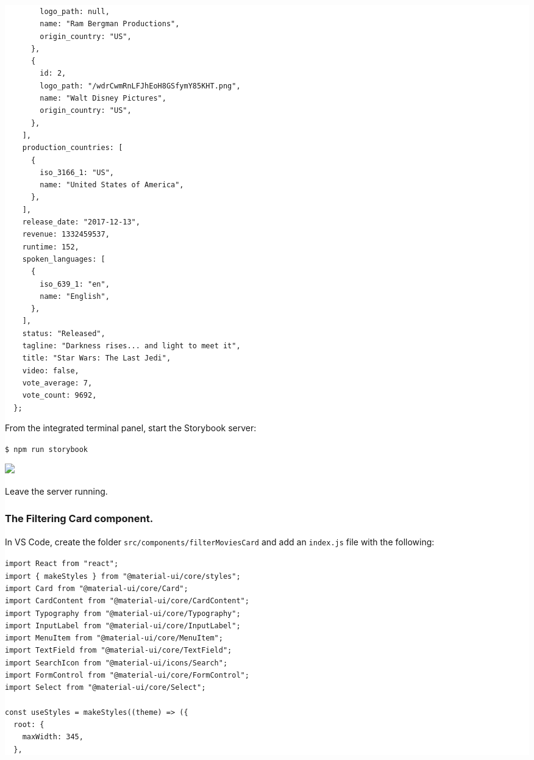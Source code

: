 ~~~
        logo_path: null,
        name: "Ram Bergman Productions",
        origin_country: "US",
      },
      {
        id: 2,
        logo_path: "/wdrCwmRnLFJhEoH8GSfymY85KHT.png",
        name: "Walt Disney Pictures",
        origin_country: "US",
      },
    ],
    production_countries: [
      {
        iso_3166_1: "US",
        name: "United States of America",
      },
    ],
    release_date: "2017-12-13",
    revenue: 1332459537,
    runtime: 152,
    spoken_languages: [
      {
        iso_639_1: "en",
        name: "English",
      },
    ],
    status: "Released",
    tagline: "Darkness rises... and light to meet it",
    title: "Star Wars: The Last Jedi",
    video: false,
    vote_average: 7,
    vote_count: 9692,
  };
~~~
From the integrated terminal panel, start the Storybook server:
~~~
$ npm run storybook
~~~

![][cardstory]

Leave the server running.

### The Filtering Card component.

In VS Code, create the folder `src/components/filterMoviesCard` and add an `index.js` file with the following:
~~~
import React from "react";
import { makeStyles } from "@material-ui/core/styles";
import Card from "@material-ui/core/Card";
import CardContent from "@material-ui/core/CardContent";
import Typography from "@material-ui/core/Typography";
import InputLabel from "@material-ui/core/InputLabel";
import MenuItem from "@material-ui/core/MenuItem";
import TextField from "@material-ui/core/TextField";
import SearchIcon from "@material-ui/icons/Search";
import FormControl from "@material-ui/core/FormControl";
import Select from "@material-ui/core/Select";

const useStyles = makeStyles((theme) => ({
  root: {
    maxWidth: 345,
  },
~~~

[homecomponents]: ./img/homecomponents.png
[filtersheet]: ./img/filtersheet.png
[cardstory]: ./img/cardstory.png
[filterstory]: ./img/filterstory.png